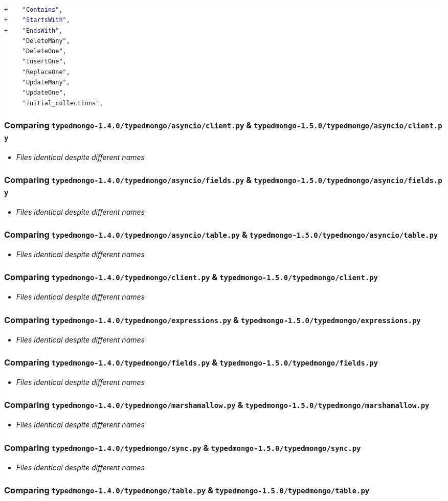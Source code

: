 ```diff
+    "Contains",
+    "StartsWith",
+    "EndsWith",
     "DeleteMany",
     "DeleteOne",
     "InsertOne",
     "ReplaceOne",
     "UpdateMany",
     "UpdateOne",
     "initial_collections",
```

### Comparing `typedmongo-1.4.0/typedmongo/asyncio/client.py` & `typedmongo-1.5.0/typedmongo/asyncio/client.py`

 * *Files identical despite different names*

### Comparing `typedmongo-1.4.0/typedmongo/asyncio/fields.py` & `typedmongo-1.5.0/typedmongo/asyncio/fields.py`

 * *Files identical despite different names*

### Comparing `typedmongo-1.4.0/typedmongo/asyncio/table.py` & `typedmongo-1.5.0/typedmongo/asyncio/table.py`

 * *Files identical despite different names*

### Comparing `typedmongo-1.4.0/typedmongo/client.py` & `typedmongo-1.5.0/typedmongo/client.py`

 * *Files identical despite different names*

### Comparing `typedmongo-1.4.0/typedmongo/expressions.py` & `typedmongo-1.5.0/typedmongo/expressions.py`

 * *Files identical despite different names*

### Comparing `typedmongo-1.4.0/typedmongo/fields.py` & `typedmongo-1.5.0/typedmongo/fields.py`

 * *Files identical despite different names*

### Comparing `typedmongo-1.4.0/typedmongo/marshamallow.py` & `typedmongo-1.5.0/typedmongo/marshamallow.py`

 * *Files identical despite different names*

### Comparing `typedmongo-1.4.0/typedmongo/sync.py` & `typedmongo-1.5.0/typedmongo/sync.py`

 * *Files identical despite different names*

### Comparing `typedmongo-1.4.0/typedmongo/table.py` & `typedmongo-1.5.0/typedmongo/table.py`
